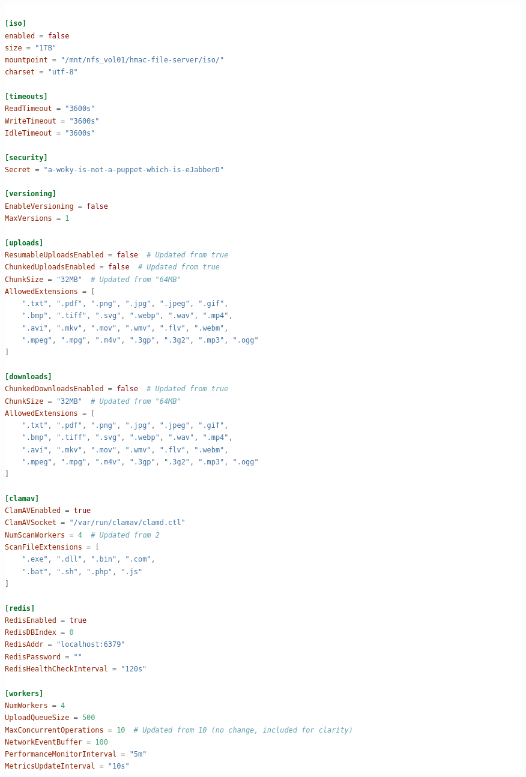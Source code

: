 ```toml

[iso]
enabled = false
size = "1TB"
mountpoint = "/mnt/nfs_vol01/hmac-file-server/iso/"
charset = "utf-8"

[timeouts]
ReadTimeout = "3600s"
WriteTimeout = "3600s"
IdleTimeout = "3600s"

[security]
Secret = "a-woky-is-not-a-puppet-which-is-eJabberD"

[versioning]
EnableVersioning = false
MaxVersions = 1

[uploads]
ResumableUploadsEnabled = false  # Updated from true
ChunkedUploadsEnabled = false  # Updated from true
ChunkSize = "32MB"  # Updated from "64MB"
AllowedExtensions = [
    ".txt", ".pdf", ".png", ".jpg", ".jpeg", ".gif",
    ".bmp", ".tiff", ".svg", ".webp", ".wav", ".mp4",
    ".avi", ".mkv", ".mov", ".wmv", ".flv", ".webm",
    ".mpeg", ".mpg", ".m4v", ".3gp", ".3g2", ".mp3", ".ogg"
]

[downloads]
ChunkedDownloadsEnabled = false  # Updated from true
ChunkSize = "32MB"  # Updated from "64MB"
AllowedExtensions = [
    ".txt", ".pdf", ".png", ".jpg", ".jpeg", ".gif",
    ".bmp", ".tiff", ".svg", ".webp", ".wav", ".mp4",
    ".avi", ".mkv", ".mov", ".wmv", ".flv", ".webm",
    ".mpeg", ".mpg", ".m4v", ".3gp", ".3g2", ".mp3", ".ogg"
]

[clamav]
ClamAVEnabled = true
ClamAVSocket = "/var/run/clamav/clamd.ctl"
NumScanWorkers = 4  # Updated from 2
ScanFileExtensions = [
    ".exe", ".dll", ".bin", ".com",
    ".bat", ".sh", ".php", ".js"
]

[redis]
RedisEnabled = true
RedisDBIndex = 0
RedisAddr = "localhost:6379"
RedisPassword = ""
RedisHealthCheckInterval = "120s"

[workers]
NumWorkers = 4
UploadQueueSize = 500
MaxConcurrentOperations = 10  # Updated from 10 (no change, included for clarity)
NetworkEventBuffer = 100
PerformanceMonitorInterval = "5m"
MetricsUpdateInterval = "10s"
```